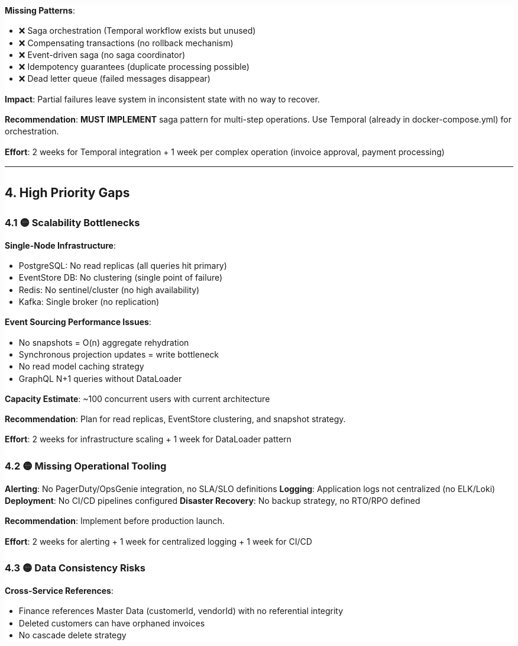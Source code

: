 **Missing Patterns**:
- ❌ Saga orchestration (Temporal workflow exists but unused)
- ❌ Compensating transactions (no rollback mechanism)
- ❌ Event-driven saga (no saga coordinator)
- ❌ Idempotency guarantees (duplicate processing possible)
- ❌ Dead letter queue (failed messages disappear)

**Impact**: Partial failures leave system in inconsistent state with no way to recover.

**Recommendation**: **MUST IMPLEMENT** saga pattern for multi-step operations. Use Temporal (already in docker-compose.yml) for orchestration.

**Effort**: 2 weeks for Temporal integration + 1 week per complex operation (invoice approval, payment processing)

---

## 4. High Priority Gaps

### 4.1 🟡 Scalability Bottlenecks

**Single-Node Infrastructure**:
- PostgreSQL: No read replicas (all queries hit primary)
- EventStore DB: No clustering (single point of failure)
- Redis: No sentinel/cluster (no high availability)
- Kafka: Single broker (no replication)

**Event Sourcing Performance Issues**:
- No snapshots = O(n) aggregate rehydration
- Synchronous projection updates = write bottleneck
- No read model caching strategy
- GraphQL N+1 queries without DataLoader

**Capacity Estimate**: ~100 concurrent users with current architecture

**Recommendation**: Plan for read replicas, EventStore clustering, and snapshot strategy.

**Effort**: 2 weeks for infrastructure scaling + 1 week for DataLoader pattern

### 4.2 🟡 Missing Operational Tooling

**Alerting**: No PagerDuty/OpsGenie integration, no SLA/SLO definitions
**Logging**: Application logs not centralized (no ELK/Loki)
**Deployment**: No CI/CD pipelines configured
**Disaster Recovery**: No backup strategy, no RTO/RPO defined

**Recommendation**: Implement before production launch.

**Effort**: 2 weeks for alerting + 1 week for centralized logging + 1 week for CI/CD

### 4.3 🟡 Data Consistency Risks

**Cross-Service References**:
- Finance references Master Data (customerId, vendorId) with no referential integrity
- Deleted customers can have orphaned invoices
- No cascade delete strategy

